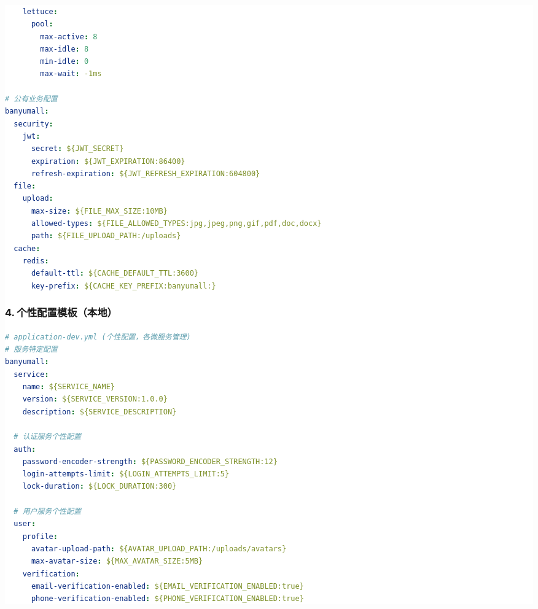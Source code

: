 ```yaml
    lettuce:
      pool:
        max-active: 8
        max-idle: 8
        min-idle: 0
        max-wait: -1ms

# 公有业务配置
banyumall:
  security:
    jwt:
      secret: ${JWT_SECRET}
      expiration: ${JWT_EXPIRATION:86400}
      refresh-expiration: ${JWT_REFRESH_EXPIRATION:604800}
  file:
    upload:
      max-size: ${FILE_MAX_SIZE:10MB}
      allowed-types: ${FILE_ALLOWED_TYPES:jpg,jpeg,png,gif,pdf,doc,docx}
      path: ${FILE_UPLOAD_PATH:/uploads}
  cache:
    redis:
      default-ttl: ${CACHE_DEFAULT_TTL:3600}
      key-prefix: ${CACHE_KEY_PREFIX:banyumall:}
```

### 4. 个性配置模板（本地）
```yaml
# application-dev.yml (个性配置，各微服务管理)
# 服务特定配置
banyumall:
  service:
    name: ${SERVICE_NAME}
    version: ${SERVICE_VERSION:1.0.0}
    description: ${SERVICE_DESCRIPTION}
  
  # 认证服务个性配置
  auth:
    password-encoder-strength: ${PASSWORD_ENCODER_STRENGTH:12}
    login-attempts-limit: ${LOGIN_ATTEMPTS_LIMIT:5}
    lock-duration: ${LOCK_DURATION:300}
  
  # 用户服务个性配置
  user:
    profile:
      avatar-upload-path: ${AVATAR_UPLOAD_PATH:/uploads/avatars}
      max-avatar-size: ${MAX_AVATAR_SIZE:5MB}
    verification:
      email-verification-enabled: ${EMAIL_VERIFICATION_ENABLED:true}
      phone-verification-enabled: ${PHONE_VERIFICATION_ENABLED:true}
```
